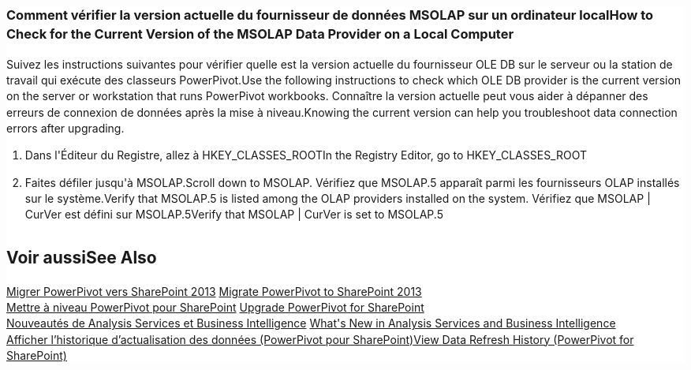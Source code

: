 ###  <a name="how-to-check-for-the-current-version-of-the-msolap-data-provider-on-a-local-computer"></a><a name="bkmk_msolappc"></a> <span data-ttu-id="2f776-216">Comment vérifier la version actuelle du fournisseur de données MSOLAP sur un ordinateur local</span><span class="sxs-lookup"><span data-stu-id="2f776-216">How to Check for the Current Version of the MSOLAP Data Provider on a Local Computer</span></span>  
 <span data-ttu-id="2f776-217">Suivez les instructions suivantes pour vérifier quelle est la version actuelle du fournisseur OLE DB sur le serveur ou la station de travail qui exécute des classeurs PowerPivot.</span><span class="sxs-lookup"><span data-stu-id="2f776-217">Use the following instructions to check which OLE DB provider is the current version on the server or workstation that runs PowerPivot workbooks.</span></span> <span data-ttu-id="2f776-218">Connaître la version actuelle peut vous aider à dépanner des erreurs de connexion de données après la mise à niveau.</span><span class="sxs-lookup"><span data-stu-id="2f776-218">Knowing the current version can help you troubleshoot data connection errors after upgrading.</span></span>  
  
1.  <span data-ttu-id="2f776-219">Dans l'Éditeur du Registre, allez à HKEY_CLASSES_ROOT</span><span class="sxs-lookup"><span data-stu-id="2f776-219">In the Registry Editor, go to HKEY_CLASSES_ROOT</span></span>  
  
2.  <span data-ttu-id="2f776-220">Faites défiler jusqu'à MSOLAP.</span><span class="sxs-lookup"><span data-stu-id="2f776-220">Scroll down to MSOLAP.</span></span> <span data-ttu-id="2f776-221">Vérifiez que MSOLAP.5 apparaît parmi les fournisseurs OLAP installés sur le système.</span><span class="sxs-lookup"><span data-stu-id="2f776-221">Verify that MSOLAP.5 is listed among the OLAP providers installed on the system.</span></span> <span data-ttu-id="2f776-222">Vérifiez que MSOLAP | CurVer est défini sur MSOLAP.5</span><span class="sxs-lookup"><span data-stu-id="2f776-222">Verify that MSOLAP | CurVer is set to MSOLAP.5</span></span>  
  
## <a name="see-also"></a><span data-ttu-id="2f776-223">Voir aussi</span><span class="sxs-lookup"><span data-stu-id="2f776-223">See Also</span></span>  
 <span data-ttu-id="2f776-224">[Migrer PowerPivot vers SharePoint 2013](migrate-power-pivot-to-sharepoint-2013.md) </span><span class="sxs-lookup"><span data-stu-id="2f776-224">[Migrate PowerPivot to SharePoint 2013](migrate-power-pivot-to-sharepoint-2013.md) </span></span>  
 <span data-ttu-id="2f776-225">[Mettre à niveau PowerPivot pour SharePoint](../../../database-engine/install-windows/upgrade-power-pivot-for-sharepoint.md) </span><span class="sxs-lookup"><span data-stu-id="2f776-225">[Upgrade PowerPivot for SharePoint](../../../database-engine/install-windows/upgrade-power-pivot-for-sharepoint.md) </span></span>  
 <span data-ttu-id="2f776-226">[Nouveautés de Analysis Services et Business Intelligence](../../what-s-new-in-analysis-services.md) </span><span class="sxs-lookup"><span data-stu-id="2f776-226">[What's New in Analysis Services and Business Intelligence](../../what-s-new-in-analysis-services.md) </span></span>  
 [<span data-ttu-id="2f776-227">Afficher l’historique d’actualisation des données &#40;PowerPivot pour SharePoint&#41;</span><span class="sxs-lookup"><span data-stu-id="2f776-227">View Data Refresh History &#40;PowerPivot for SharePoint&#41;</span></span>](../../power-pivot-sharepoint/view-data-refresh-history-power-pivot-for-sharepoint.md)  
  
  
